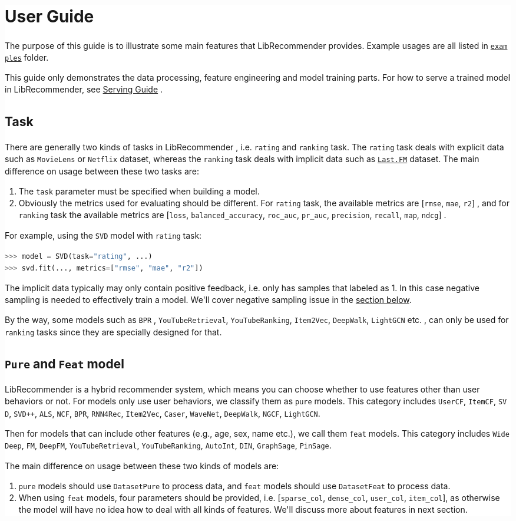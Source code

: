 # User Guide

The purpose of this guide is to illustrate some main features that LibRecommender provides. Example usages are all listed in [`examples`](https://github.com/massquantity/LibRecommender/tree/master/examples) folder. 

This guide only demonstrates the data processing, feature engineering and model training parts. For how to serve a trained model in LibRecommender, see [Serving Guide](https://github.com/massquantity/LibRecommender/tree/master/doc/python_serving_guide.md) .



## Task

There are generally two kinds of tasks in LibRecommender , i.e. `rating` and `ranking` task. The `rating` task deals with explicit data such as `MovieLens` or `Netflix` dataset, whereas the `ranking` task deals with implicit data such as [`Last.FM`](https://grouplens.org/datasets/hetrec-2011/) dataset. The main difference on usage between these two tasks are:

1. The `task` parameter must be specified when building a model.
2. Obviously the metrics used for evaluating should be different. For `rating` task, the available metrics are [`rmse`, `mae`, `r2`] , and for `ranking` task the available metrics are [`loss`, `balanced_accuracy`, `roc_auc`, `pr_auc`, `precision`, `recall`, `map`, `ndcg`] .

For example, using the `SVD` model with `rating` task:

```python
>>> model = SVD(task="rating", ...)
>>> svd.fit(..., metrics=["rmse", "mae", "r2"])
```

The implicit data typically may only contain positive feedback, i.e. only has samples that labeled as 1. In this case negative sampling is needed to effectively train a model. We'll cover negative sampling issue in the [section below](#negative-sampling).

By the way, some models such as `BPR` , `YouTubeRetrieval`, `YouTubeRanking`, `Item2Vec`, `DeepWalk`, `LightGCN` etc. , can only be used for `ranking` tasks since they are specially designed for that. 



## `Pure` and `Feat` model

LibRecommender is a hybrid recommender system, which means you can choose whether to use features other than user behaviors or not. For models only use user behaviors, we classify them as  `pure` models. This category includes `UserCF`, `ItemCF`, `SVD`, `SVD++`, `ALS`, `NCF`, `BPR`, `RNN4Rec`, `Item2Vec`, `Caser`, `WaveNet`, `DeepWalk`, `NGCF`, `LightGCN`. 

Then for models that can include other features (e.g., age, sex, name etc.), we call them `feat` models. This category includes `WideDeep`, `FM`, `DeepFM`, `YouTubeRetrieval`, `YouTubeRanking`, `AutoInt`, `DIN`, `GraphSage`, `PinSage`.

 The main difference on usage between these two kinds of models are:

1.  `pure` models should use `DatasetPure` to process data, and `feat` models should use `DatasetFeat` to process data.
2. When using `feat` models, four parameters should be provided, i.e. [`sparse_col`, `dense_col`, `user_col`, `item_col`], as otherwise the model will have no idea how to deal with all kinds of features. We'll discuss more about features in next section.
